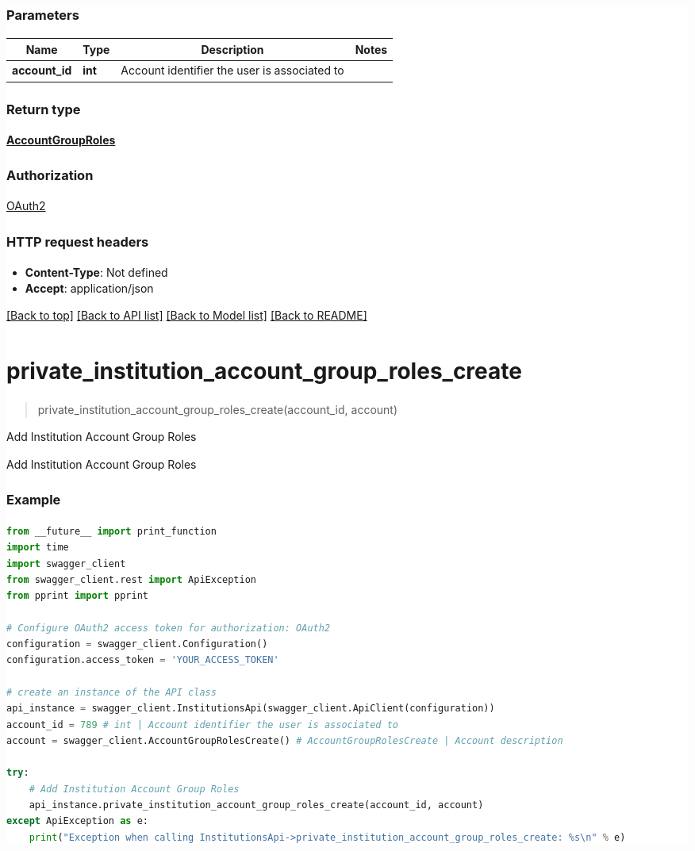 ### Parameters

Name | Type | Description  | Notes
------------- | ------------- | ------------- | -------------
 **account_id** | **int**| Account identifier the user is associated to | 

### Return type

[**AccountGroupRoles**](AccountGroupRoles.md)

### Authorization

[OAuth2](../README.md#OAuth2)

### HTTP request headers

 - **Content-Type**: Not defined
 - **Accept**: application/json

[[Back to top]](#) [[Back to API list]](../README.md#documentation-for-api-endpoints) [[Back to Model list]](../README.md#documentation-for-models) [[Back to README]](../README.md)

# **private_institution_account_group_roles_create**
> private_institution_account_group_roles_create(account_id, account)

Add Institution Account Group Roles

Add Institution Account Group Roles

### Example
```python
from __future__ import print_function
import time
import swagger_client
from swagger_client.rest import ApiException
from pprint import pprint

# Configure OAuth2 access token for authorization: OAuth2
configuration = swagger_client.Configuration()
configuration.access_token = 'YOUR_ACCESS_TOKEN'

# create an instance of the API class
api_instance = swagger_client.InstitutionsApi(swagger_client.ApiClient(configuration))
account_id = 789 # int | Account identifier the user is associated to
account = swagger_client.AccountGroupRolesCreate() # AccountGroupRolesCreate | Account description

try:
    # Add Institution Account Group Roles
    api_instance.private_institution_account_group_roles_create(account_id, account)
except ApiException as e:
    print("Exception when calling InstitutionsApi->private_institution_account_group_roles_create: %s\n" % e)
```
